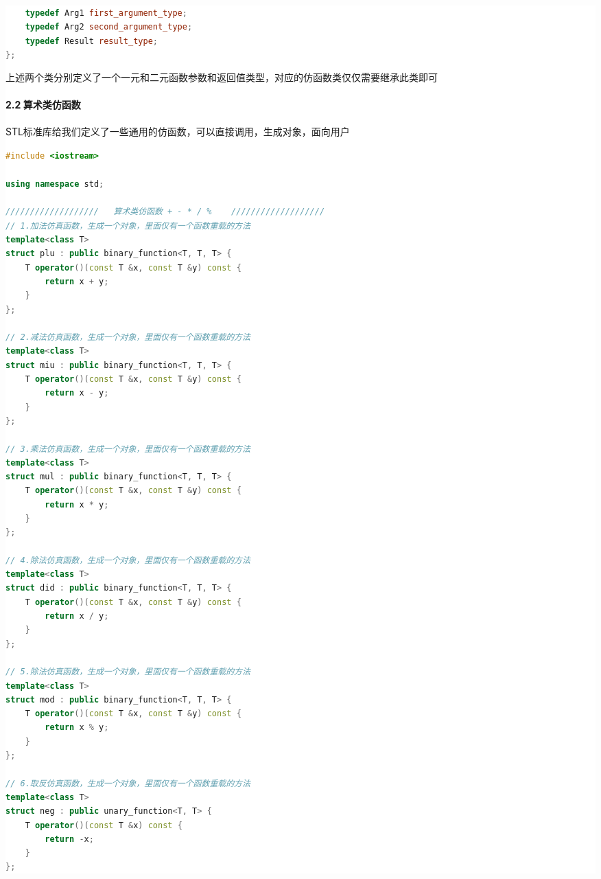 ```cpp
    typedef Arg1 first_argument_type;
    typedef Arg2 second_argument_type;
    typedef Result result_type;
};
```
上述两个类分别定义了一个一元和二元函数参数和返回值类型，对应的仿函数类仅仅需要继承此类即可

#### 2.2 算术类仿函数
STL标准库给我们定义了一些通用的仿函数，可以直接调用，生成对象，面向用户
```cpp
#include <iostream>

using namespace std;

///////////////////   算术类仿函数 + - * / %    ///////////////////
// 1.加法仿真函数，生成一个对象，里面仅有一个函数重载的方法
template<class T>
struct plu : public binary_function<T, T, T> {
    T operator()(const T &x, const T &y) const {
        return x + y;
    }
};

// 2.减法仿真函数，生成一个对象，里面仅有一个函数重载的方法
template<class T>
struct miu : public binary_function<T, T, T> {
    T operator()(const T &x, const T &y) const {
        return x - y;
    }
};

// 3.乘法仿真函数，生成一个对象，里面仅有一个函数重载的方法
template<class T>
struct mul : public binary_function<T, T, T> {
    T operator()(const T &x, const T &y) const {
        return x * y;
    }
};

// 4.除法仿真函数，生成一个对象，里面仅有一个函数重载的方法
template<class T>
struct did : public binary_function<T, T, T> {
    T operator()(const T &x, const T &y) const {
        return x / y;
    }
};

// 5.除法仿真函数，生成一个对象，里面仅有一个函数重载的方法
template<class T>
struct mod : public binary_function<T, T, T> {
    T operator()(const T &x, const T &y) const {
        return x % y;
    }
};

// 6.取反仿真函数，生成一个对象，里面仅有一个函数重载的方法
template<class T>
struct neg : public unary_function<T, T> {
    T operator()(const T &x) const {
        return -x;
    }
};

```